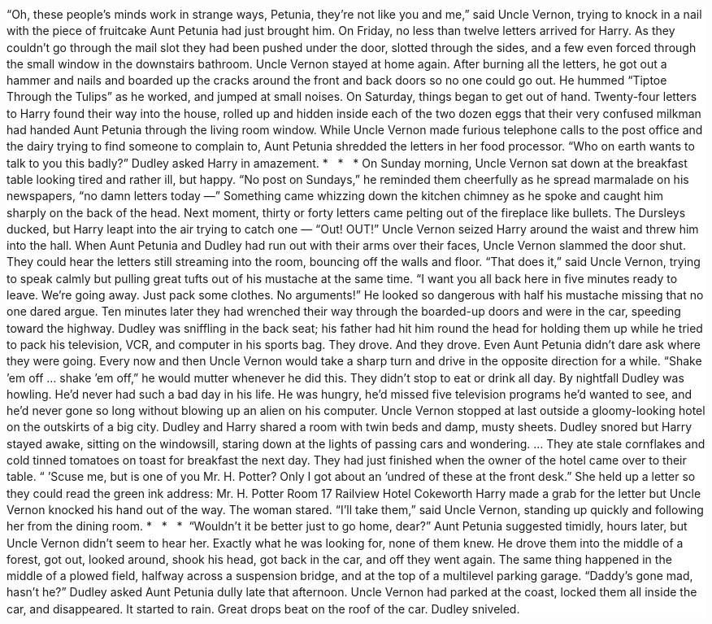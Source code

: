 “Oh, these people’s minds work in strange ways, Petunia, they’re not like you and me,” said Uncle Vernon, trying to knock in a nail with the piece of fruitcake Aunt Petunia had just brought him.
On Friday, no less than twelve letters arrived for Harry. As they couldn’t go through the mail slot they had been pushed under the door, slotted through the sides, and a few even forced through the small window in the downstairs bathroom.
Uncle Vernon stayed at home again. After burning all the letters, he got out a hammer and nails and boarded up the cracks around the front and back doors so no one could go out. He hummed “Tiptoe Through the Tulips” as he worked, and jumped at small noises.
On Saturday, things began to get out of hand. Twenty-four letters to Harry found their way into the house, rolled up and hidden inside each of the two dozen eggs that their very confused milkman had handed Aunt Petunia through the living room window. While Uncle Vernon made furious telephone calls to the post office and the dairy trying to find someone to complain to, Aunt Petunia shredded the letters in her food processor.
“Who on earth wants to talk to you this badly?” Dudley asked Harry in amazement.
*   *   *
On Sunday morning, Uncle Vernon sat down at the breakfast table looking tired and rather ill, but happy.
“No post on Sundays,” he reminded them cheerfully as he spread marmalade on his newspapers, “no damn letters today —”
Something came whizzing down the kitchen chimney as he spoke and caught him sharply on the back of the head. Next moment, thirty or forty letters came pelting out of the fireplace like bullets. The Dursleys ducked, but Harry leapt into the air trying to catch one —
“Out! OUT!”
Uncle Vernon seized Harry around the waist and threw him into the hall. When Aunt Petunia and Dudley had run out with their arms over their faces, Uncle Vernon slammed the door shut. They could hear the letters still streaming into the room, bouncing off the walls and floor.
“That does it,” said Uncle Vernon, trying to speak calmly but pulling great tufts out of his mustache at the same time. “I want you all back here in five minutes ready to leave. We’re going away. Just pack some clothes. No arguments!”
He looked so dangerous with half his mustache missing that no one dared argue. Ten minutes later they had wrenched their way through the boarded-up doors and were in the car, speeding toward the highway. Dudley was sniffling in the back seat; his father had hit him round the head for holding them up while he tried to pack his television, VCR, and computer in his sports bag.
They drove. And they drove. Even Aunt Petunia didn’t dare ask where they were going. Every now and then Uncle Vernon would take a sharp turn and drive in the opposite direction for a while.
“Shake ’em off … shake ’em off,” he would mutter whenever he did this.
They didn’t stop to eat or drink all day. By nightfall Dudley was howling. He’d never had such a bad day in his life. He was hungry, he’d missed five television programs he’d wanted to see, and he’d never gone so long without blowing up an alien on his computer.
Uncle Vernon stopped at last outside a gloomy-looking hotel on the outskirts of a big city. Dudley and Harry shared a room with twin beds and damp, musty sheets. Dudley snored but Harry stayed awake, sitting on the windowsill, staring down at the lights of passing cars and wondering. …
They ate stale cornflakes and cold tinned tomatoes on toast for breakfast the next day. They had just finished when the owner of the hotel came over to their table.
“ ’Scuse me, but is one of you Mr. H. Potter? Only I got about an ’undred of these at the front desk.”
She held up a letter so they could read the green ink address:
Mr. H. Potter
Room 17
Railview Hotel
Cokeworth
Harry made a grab for the letter but Uncle Vernon knocked his hand out of the way. The woman stared.
“I’ll take them,” said Uncle Vernon, standing up quickly and following her from the dining room.
*   *   *
 “Wouldn’t it be better just to go home, dear?” Aunt Petunia suggested timidly, hours later, but Uncle Vernon didn’t seem to hear her. Exactly what he was looking for, none of them knew. He drove them into the middle of a forest, got out, looked around, shook his head, got back in the car, and off they went again. The same thing happened in the middle of a plowed field, halfway across a suspension bridge, and at the top of a multilevel parking garage.
“Daddy’s gone mad, hasn’t he?” Dudley asked Aunt Petunia dully late that afternoon. Uncle Vernon had parked at the coast, locked them all inside the car, and disappeared.
It started to rain. Great drops beat on the roof of the car. Dudley sniveled.